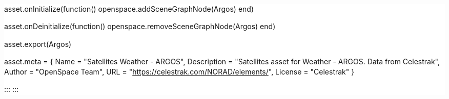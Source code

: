 
asset.onInitialize(function()
  openspace.addSceneGraphNode(Argos)
end)

asset.onDeinitialize(function()
  openspace.removeSceneGraphNode(Argos)
end)

asset.export(Argos)



asset.meta = {
  Name = "Satellites Weather - ARGOS",
  Description = "Satellites asset for Weather - ARGOS. Data from Celestrak",
  Author = "OpenSpace Team",
  URL = "https://celestrak.com/NORAD/elements/",
  License = "Celestrak"
}

:::
:::


